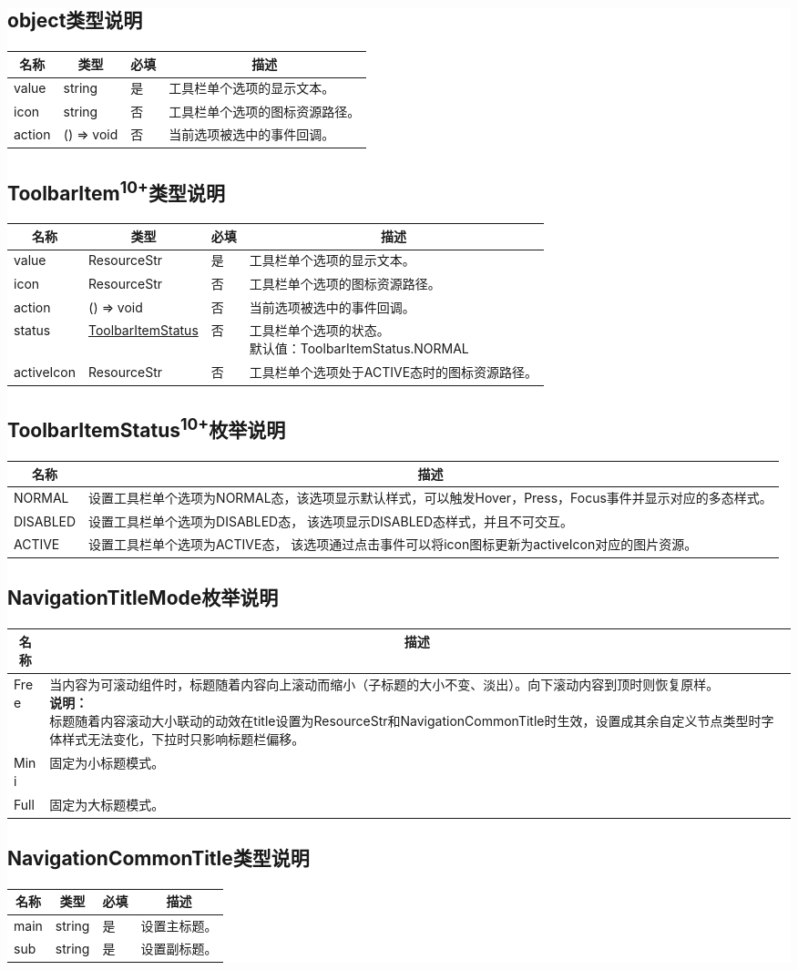 ## object类型说明

| 名称     | 类型                      | 必填   | 描述              |
| ------ | ----------------------- | ---- | --------------- |
| value  | string                  | 是    | 工具栏单个选项的显示文本。   |
| icon   | string                  | 否    | 工具栏单个选项的图标资源路径。 |
| action | ()&nbsp;=&gt;&nbsp;void | 否    | 当前选项被选中的事件回调。   |

## ToolbarItem<sup>10+</sup>类型说明

| 名称         | 类型                                       | 必填   | 描述                                       |
| ---------- | ---------------------------------------- | ---- | ---------------------------------------- |
| value      | ResourceStr                              | 是    | 工具栏单个选项的显示文本。                            |
| icon       | ResourceStr                              | 否    | 工具栏单个选项的图标资源路径。                          |
| action     | () =&gt; void                            | 否    | 当前选项被选中的事件回调。                            |
| status     | [ToolbarItemStatus](#toolbaritemstatus10枚举说明) | 否    | 工具栏单个选项的状态。<br/>默认值：ToolbarItemStatus.NORMAL |
| activeIcon | ResourceStr                              | 否    | 工具栏单个选项处于ACTIVE态时的图标资源路径。                |

## ToolbarItemStatus<sup>10+</sup>枚举说明

| 名称       | 描述                                       |
| -------- | ---------------------------------------- |
| NORMAL   | 设置工具栏单个选项为NORMAL态，该选项显示默认样式，可以触发Hover，Press，Focus事件并显示对应的多态样式。 |
| DISABLED | 设置工具栏单个选项为DISABLED态， 该选项显示DISABLED态样式，并且不可交互。 |
| ACTIVE   | 设置工具栏单个选项为ACTIVE态， 该选项通过点击事件可以将icon图标更新为activeIcon对应的图片资源。 |

## NavigationTitleMode枚举说明

| 名称   | 描述                                       |
| ---- | ---------------------------------------- |
| Free | 当内容为可滚动组件时，标题随着内容向上滚动而缩小（子标题的大小不变、淡出）。向下滚动内容到顶时则恢复原样。<br/>**说明：** <br/>标题随着内容滚动大小联动的动效在title设置为ResourceStr和NavigationCommonTitle时生效，设置成其余自定义节点类型时字体样式无法变化，下拉时只影响标题栏偏移。 |
| Mini | 固定为小标题模式。                                |
| Full | 固定为大标题模式。                                |

## NavigationCommonTitle类型说明

| 名称   | 类型     | 必填   | 描述     |
| ---- | ------ | ---- | ------ |
| main | string | 是    | 设置主标题。 |
| sub  | string | 是    | 设置副标题。 |
